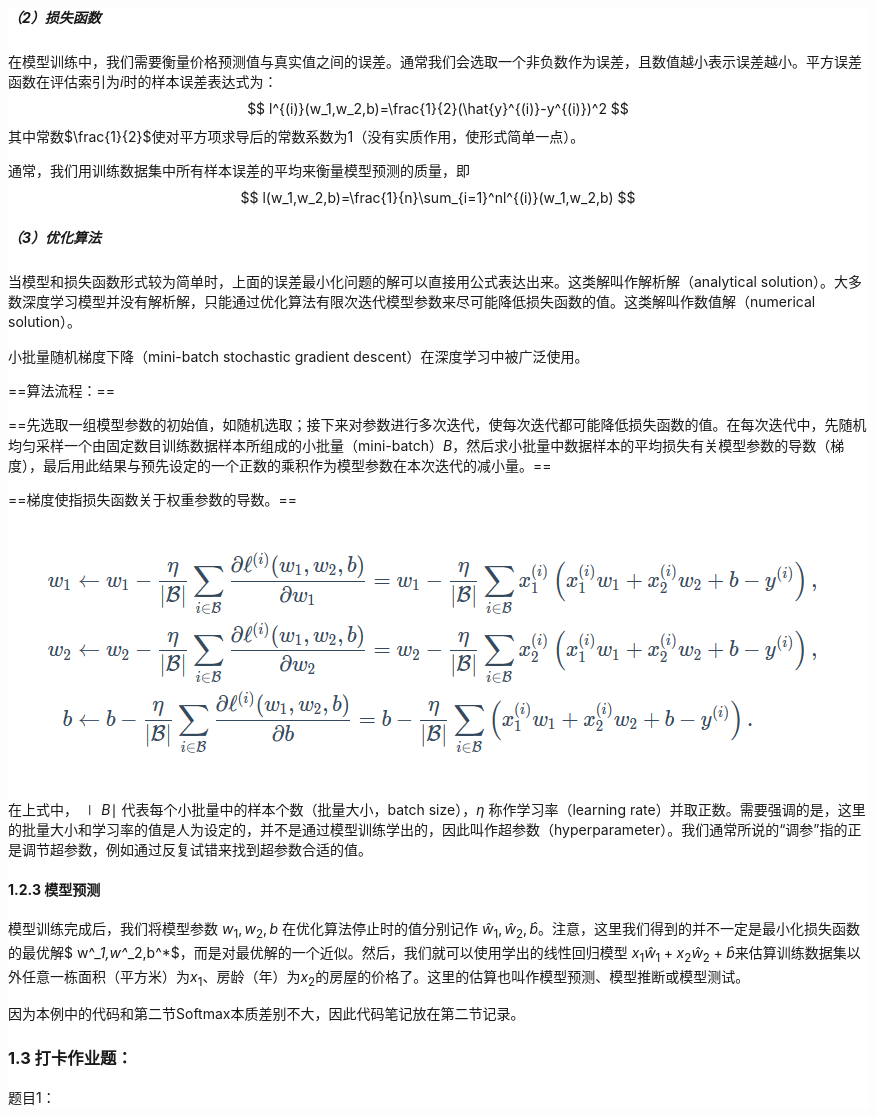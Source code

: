 #####  （2）损失函数

在模型训练中，我们需要衡量价格预测值与真实值之间的误差。通常我们会选取一个非负数作为误差，且数值越小表示误差越小。平方误差函数在评估索引为$i$时的样本误差表达式为：
$$
l^{(i)}(w_1,w_2,b)=\frac{1}{2}(\hat{y}^{(i)}-y^{(i)})^2
$$
其中常数$\frac{1}{2}$使对平方项求导后的常数系数为1（没有实质作用，使形式简单一点）。

通常，我们用训练数据集中所有样本误差的平均来衡量模型预测的质量，即
$$
l(w_1,w_2,b)=\frac{1}{n}\sum_{i=1}^nl^{(i)}(w_1,w_2,b)
$$

#####  （3）优化算法

当模型和损失函数形式较为简单时，上面的误差最小化问题的解可以直接用公式表达出来。这类解叫作解析解（analytical solution）。大多数深度学习模型并没有解析解，只能通过优化算法有限次迭代模型参数来尽可能降低损失函数的值。这类解叫作数值解（numerical solution）。

小批量随机梯度下降（mini-batch stochastic gradient descent）在深度学习中被广泛使用。

==算法流程：==

==先选取一组模型参数的初始值，如随机选取；接下来对参数进行多次迭代，使每次迭代都可能降低损失函数的值。在每次迭代中，先随机均匀采样一个由固定数目训练数据样本所组成的小批量（mini-batch）$B$，然后求小批量中数据样本的平均损失有关模型参数的导数（梯度），最后用此结果与预先设定的一个正数的乘积作为模型参数在本次迭代的减小量。==

==梯度使指损失函数关于权重参数的导数。==

![](https://github.com/cannibalistic-galaxy/Deeplearning-with-pytorch/blob/master/Task1_Task2_Figures/5.PNG)

在上式中，$∣B∣$ 代表每个小批量中的样本个数（批量大小，batch size），$η$ 称作学习率（learning  rate）并取正数。需要强调的是，这里的批量大小和学习率的值是人为设定的，并不是通过模型训练学出的，因此叫作超参数（hyperparameter）。我们通常所说的“调参”指的正是调节超参数，例如通过反复试错来找到超参数合适的值。

####  1.2.3 模型预测

模型训练完成后，我们将模型参数 $w_1,w_2,b$ 在优化算法停止时的值分别记作 $\hat{w}_1,\hat{w}_2,\hat{b}$。注意，这里我们得到的并不一定是最小化损失函数的最优解$ w^*_1,w^*_2,b^*$，而是对最优解的一个近似。然后，我们就可以使用学出的线性回归模型 $x_1\hat{w}_1+x_2\hat{w}_2+\hat{b}$来估算训练数据集以外任意一栋面积（平方米）为$x_1$、房龄（年）为$x_2$的房屋的价格了。这里的估算也叫作模型预测、模型推断或模型测试。

因为本例中的代码和第二节Softmax本质差别不大，因此代码笔记放在第二节记录。

###  1.3 打卡作业题：

题目1：

